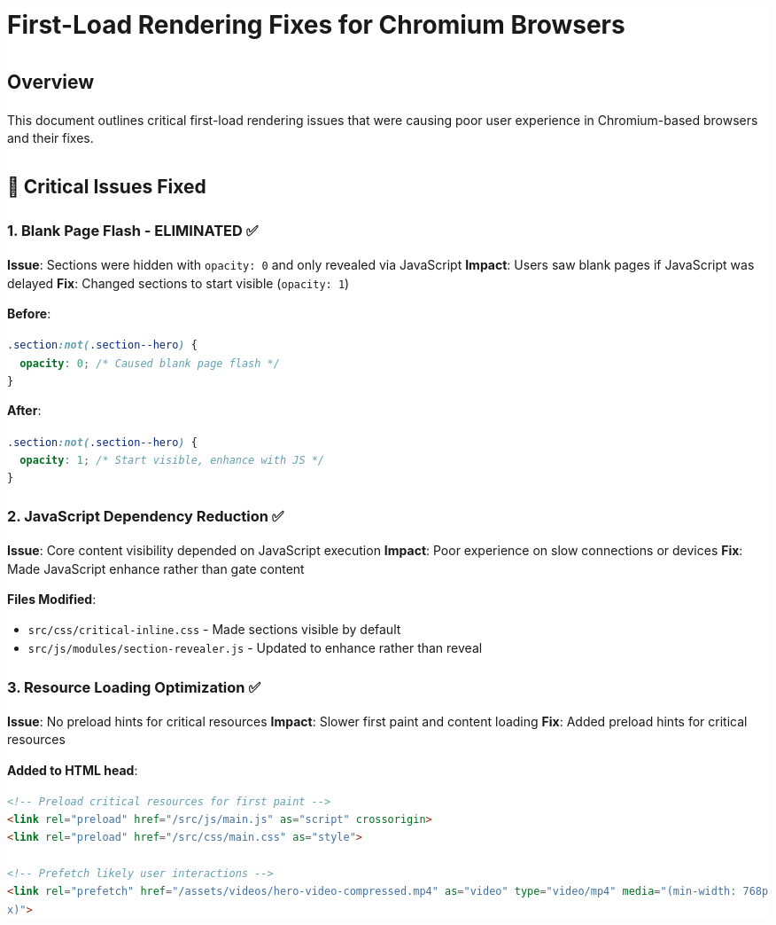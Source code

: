 # First-Load Rendering Fixes for Chromium Browsers

## Overview
This document outlines critical first-load rendering issues that were causing poor user experience in Chromium-based browsers and their fixes.

## 🚨 Critical Issues Fixed

### 1. Blank Page Flash - ELIMINATED ✅
**Issue**: Sections were hidden with `opacity: 0` and only revealed via JavaScript
**Impact**: Users saw blank pages if JavaScript was delayed
**Fix**: Changed sections to start visible (`opacity: 1`)

**Before**:
```css
.section:not(.section--hero) {
  opacity: 0; /* Caused blank page flash */
}
```

**After**:
```css
.section:not(.section--hero) {
  opacity: 1; /* Start visible, enhance with JS */
}
```

### 2. JavaScript Dependency Reduction ✅
**Issue**: Core content visibility depended on JavaScript execution
**Impact**: Poor experience on slow connections or devices
**Fix**: Made JavaScript enhance rather than gate content

**Files Modified**:
- `src/css/critical-inline.css` - Made sections visible by default
- `src/js/modules/section-revealer.js` - Updated to enhance rather than reveal

### 3. Resource Loading Optimization ✅
**Issue**: No preload hints for critical resources
**Impact**: Slower first paint and content loading
**Fix**: Added preload hints for critical resources

**Added to HTML head**:
```html
<!-- Preload critical resources for first paint -->
<link rel="preload" href="/src/js/main.js" as="script" crossorigin>
<link rel="preload" href="/src/css/main.css" as="style">

<!-- Prefetch likely user interactions -->
<link rel="prefetch" href="/assets/videos/hero-video-compressed.mp4" as="video" type="video/mp4" media="(min-width: 768px)">
```
